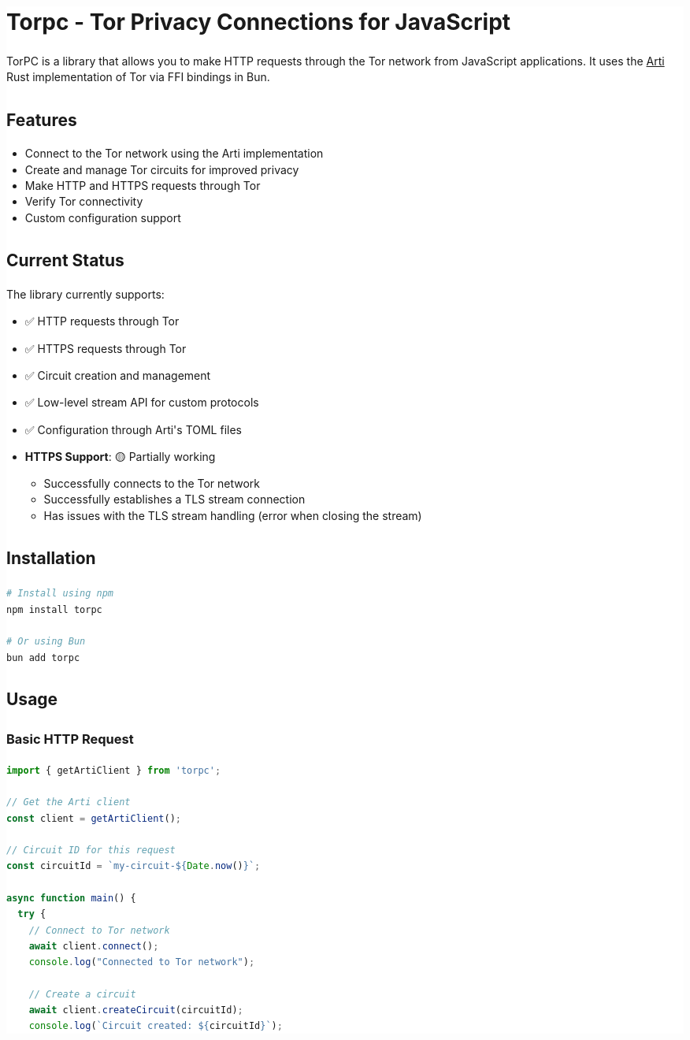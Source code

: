 # Torpc - Tor Privacy Connections for JavaScript

TorPC is a library that allows you to make HTTP requests through the Tor network from JavaScript applications. It uses the [Arti](https://gitlab.torproject.org/tpo/core/arti) Rust implementation of Tor via FFI bindings in Bun.

## Features

- Connect to the Tor network using the Arti implementation
- Create and manage Tor circuits for improved privacy
- Make HTTP and HTTPS requests through Tor
- Verify Tor connectivity
- Custom configuration support

## Current Status

The library currently supports:

- ✅ HTTP requests through Tor
- ✅ HTTPS requests through Tor
- ✅ Circuit creation and management
- ✅ Low-level stream API for custom protocols
- ✅ Configuration through Arti's TOML files


- **HTTPS Support**: 🟡 Partially working
  - Successfully connects to the Tor network
  - Successfully establishes a TLS stream connection
  - Has issues with the TLS stream handling (error when closing the stream)


## Installation

```bash
# Install using npm
npm install torpc

# Or using Bun
bun add torpc
```

## Usage

### Basic HTTP Request

```typescript
import { getArtiClient } from 'torpc';

// Get the Arti client
const client = getArtiClient();

// Circuit ID for this request
const circuitId = `my-circuit-${Date.now()}`;

async function main() {
  try {
    // Connect to Tor network
    await client.connect();
    console.log("Connected to Tor network");

    // Create a circuit
    await client.createCircuit(circuitId);
    console.log(`Circuit created: ${circuitId}`);

```